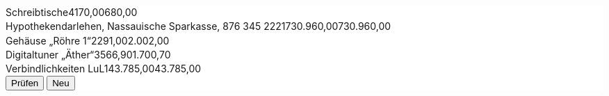 <div id="fibu0001_inv24" data-rang="7" class="list-element" draggable = "true"><span class="bezeichnung">Schreibtische</span><span class="menge">4</span><span class="zahlenspalte">170,00</span><span class="zahlenspalte">680,00</span><span id="fibu0001_kor24" class="korrektur"></span></div>
<div id="fibu0001_inv51" data-rang="18" class="list-element" draggable = "true"><span class="bezeichnung">Hypothekendarlehen, Nassauische Sparkasse, 876 345 222</span><span class="menge">1</span><span class="zahlenspalte">730.960,00</span><span class="zahlenspalte">730.960,00</span><span id="fibu0001_kor51" class="korrektur"></span></div>
<div id="fibu0001_inv30" data-rang="10" class="list-element" draggable = "true"><span class="bezeichnung">Gehäuse „Röhre 1“</span><span class="menge">22</span><span class="zahlenspalte">91,00</span><span class="zahlenspalte">2.002,00</span><span id="fibu0001_kor30" class="korrektur"></span></div>
<div id="fibu0001_inv40" data-rang="11" class="list-element" draggable = "true"><span class="bezeichnung">Digitaltuner „Äther“</span><span class="menge">3</span><span class="zahlenspalte">566,90</span><span class="zahlenspalte">1.700,70</span><span id="fibu0001_kor40" class="korrektur"></span></div>
<div id="fibu0001_inv54" data-rang="20" class="list-element" draggable = "true"><span class="bezeichnung">Verbindlichkeiten LuL</span><span class="menge">1</span><span class="zahlenspalte">43.785,00</span><span class="zahlenspalte">43.785,00</span><span id="fibu0001_kor54" class="korrektur"></span></div>
   <div class="fusszeile">
   <button type="button" id="pruefen">Prüfen</button>
   <button type="button" id="neu">Neu</button>
   <span id="fibu0001_Auswertung" class="auswertung"></span>
   </div>
   </form>
   <script src="/scripts/wiedereinstieg.js"></script>
   <script src="/scripts/Sortable.min.js"></script>
   <script>
   var fibu0001_inv_liste = new Array(),
       h = '',
       AgId = 'fibu0001',
       fibu0001_LSummeAV = 1486531,
       fibu0001_LSummeUV = 154420.1,
       fibu0001_LSummeSchulden = 954455,
       fibu0001_LSummeVermoegen = 1640951.1,
       fibu0001_LReinvermoegen = 686496.1;


       function pruefen (list) {
		  let max = list.length - 1;
		  let maxPunkte = max + 1 + 5;
		  let erreichtePunkte = 0;
		  if (list[0][1] == 1) {
			     document.getElementById("fibu0001_kor0").innerHTML = richtig;
			     erreichtePunkte++;
			 } else {
			     document.getElementById("fibu0001_kor0").innerHTML = falsch;
					   }
		  for (let i=1; i<=max; i++) {
			     if (list[i-1][1] == list[i][1]) {
					document.getElementById("fibu0001_kor"+i).innerHTML = richtig;
					erreichtePunkte++;
				    } else if (list[i-1][1] == list[i][1]-1) {
					document.getElementById("fibu0001_kor"+i).innerHTML = richtig;
					erreichtePunkte++;
					       } else {
							  document.getElementById("fibu0001_kor"+i).innerHTML = falsch;
					   }
			 }
		  if (makeNumber(document.forms.ffibu0001.SummeAV.value) == fibu0001_LSummeAV) {
			     document.forms.ffibu0001.SummeAV.classList.remove("falsch");
			     document.forms.ffibu0001.SummeAV.classList.add("richtig");
			     erreichtePunkte++;
			 } else {
				    document.forms.ffibu0001.SummeAV.classList.remove("richtig");